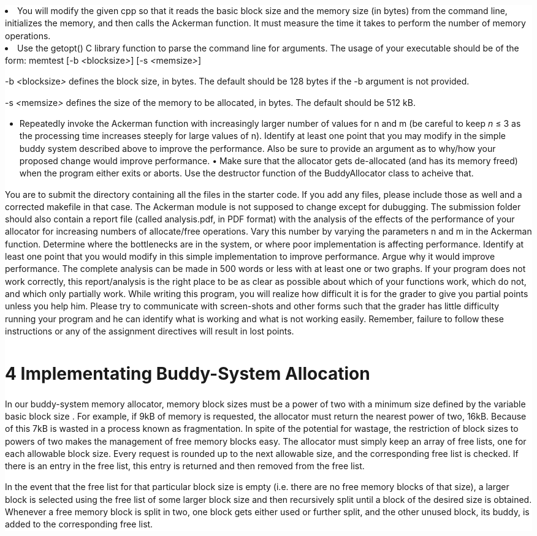  <li>You will modify the given cpp so that it reads the basic block size and the memory size (in bytes) from the command line, initializes the memory, and then calls the Ackerman function. It must measure the time it takes to perform the number of memory operations.</li>

 <li>Use the getopt() C library function to parse the command line for arguments. The usage of your executable should be of the form: memtest [-b <em>&lt;</em>blocksize<em>&gt;</em>] [-s <em>&lt;</em>memsize<em>&gt;</em>]</li>

</ul>

-b <em>&lt;</em>blocksize<em>&gt; </em>defines the block size, in bytes. The default should be 128 bytes if the -b argument is not provided.

-s <em>&lt;</em>memsize<em>&gt; </em>defines the size of the memory to be allocated, in bytes. The default should be 512 kB.

<ul>

 <li>Repeatedly invoke the Ackerman function with increasingly larger number of values for n and m (be careful to keep <em>n </em>≤ 3 as the processing time increases steeply for large values of n). Identify at least one point that you may modify in the simple buddy system described above to improve the performance. Also be sure to provide an argument as to why/how your proposed change would improve performance. • Make sure that the allocator gets de-allocated (and has its memory freed) when the program either exits or aborts. Use the destructor function of the BuddyAllocator class to acheive that.</li>

</ul>

You are to submit the directory containing all the files in the starter code. If you add any files, please include those as well and a corrected makefile in that case. The Ackerman module is not supposed to change except for dubugging. The submission folder should also contain a report file (called analysis.pdf, in PDF format) with the analysis of the effects of the performance of your allocator for increasing numbers of allocate/free operations. Vary this number by varying the parameters n and m in the Ackerman function. Determine where the bottlenecks are in the system, or where poor implementation is affecting performance. Identify at least one point that you would modify in this simple implementation to improve performance. Argue why it would improve performance. The complete analysis can be made in 500 words or less with at least one or two graphs. If your program does not work correctly, this report/analysis is the right place to be as clear as possible about which of your functions work, which do not, and which only partially work. While writing this program, you will realize how difficult it is for the grader to give you partial points unless you help him. Please try to communicate with screen-shots and other forms such that the grader has little difficulty running your program and he can identify what is working and what is not working easily. Remember, failure to follow these instructions or any of the assignment directives will result in lost points.

<h1>4          Implementating Buddy-System Allocation</h1>

In our buddy-system memory allocator, memory block sizes must be a power of two with a minimum size defined by the variable basic block size . For example, if 9kB of memory is requested, the allocator must return the nearest power of two, 16kB. Because of this 7kB is wasted in a process known as fragmentation. In spite of the potential for wastage, the restriction of block sizes to powers of two makes the management of free memory blocks easy. The allocator must simply keep an array of free lists, one for each allowable block size. Every request is rounded up to the next allowable size, and the corresponding free list is checked. If there is an entry in the free list, this entry is returned and then removed from the free list.

In the event that the free list for that particular block size is empty (i.e. there are no free memory blocks of that size), a larger block is selected using the free list of some larger block size and then recursively split until a block of the desired size is obtained. Whenever a free memory block is split in two, one block gets either used or further split, and the other unused block, its buddy, is added to the corresponding free list.
